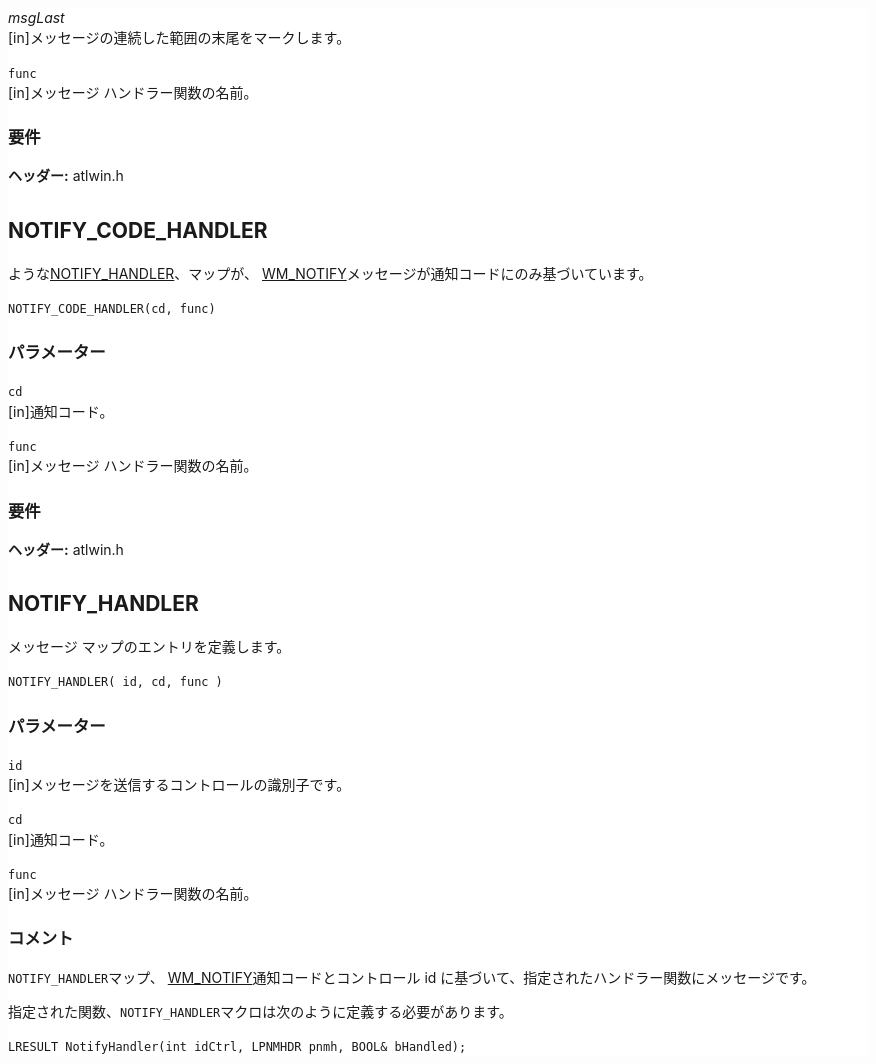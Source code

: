  *msgLast*  
 [in]メッセージの連続した範囲の末尾をマークします。  
  
 `func`  
 [in]メッセージ ハンドラー関数の名前。  
  
### <a name="requirements"></a>要件  
 **ヘッダー:** atlwin.h   
  
##  <a name="a-namenotifycodehandlera--notifycodehandler"></a><a name="notify_code_handler"></a>NOTIFY_CODE_HANDLER  
 ような[NOTIFY_HANDLER](#notify_handler)、マップが、 [WM_NOTIFY](http://msdn.microsoft.com/library/windows/desktop/bb775583)メッセージが通知コードにのみ基づいています。  
  
```
NOTIFY_CODE_HANDLER(cd, func)
```  
  
### <a name="parameters"></a>パラメーター  
 `cd`  
 [in]通知コード。  
  
 `func`  
 [in]メッセージ ハンドラー関数の名前。  
  
### <a name="requirements"></a>要件  
 **ヘッダー:** atlwin.h   
  
##  <a name="a-namenotifyhandlera--notifyhandler"></a><a name="notify_handler"></a>NOTIFY_HANDLER  
 メッセージ マップのエントリを定義します。  
  
```
NOTIFY_HANDLER( id, cd, func )
```  
  
### <a name="parameters"></a>パラメーター  
 `id`  
 [in]メッセージを送信するコントロールの識別子です。  
  
 `cd`  
 [in]通知コード。  
  
 `func`  
 [in]メッセージ ハンドラー関数の名前。  
  
### <a name="remarks"></a>コメント  
 `NOTIFY_HANDLER`マップ、 [WM_NOTIFY](http://msdn.microsoft.com/library/windows/desktop/bb775583)通知コードとコントロール id に基づいて、指定されたハンドラー関数にメッセージです。  
  
 指定された関数、`NOTIFY_HANDLER`マクロは次のように定義する必要があります。  
  
 `LRESULT NotifyHandler(int idCtrl, LPNMHDR pnmh, BOOL& bHandled);`  
  